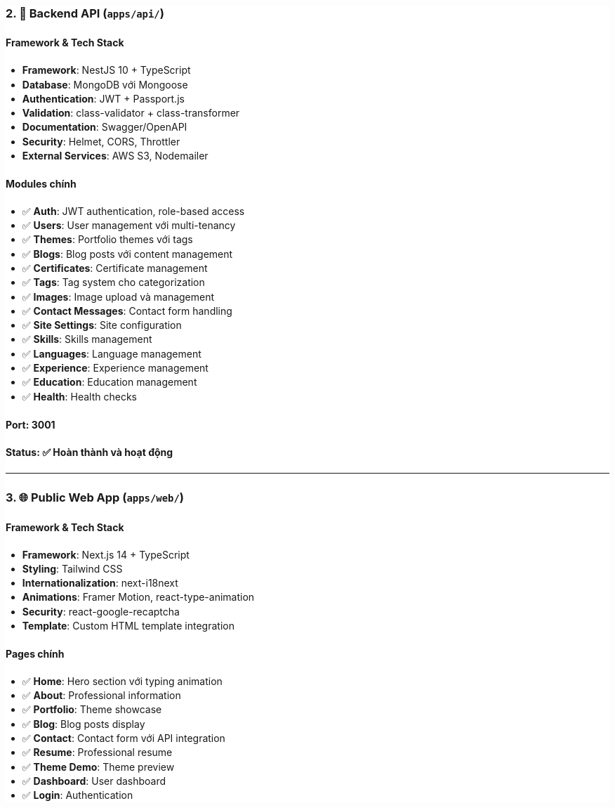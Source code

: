 
### 2. 🔧 Backend API (`apps/api/`)

#### **Framework & Tech Stack**
- **Framework**: NestJS 10 + TypeScript
- **Database**: MongoDB với Mongoose
- **Authentication**: JWT + Passport.js
- **Validation**: class-validator + class-transformer
- **Documentation**: Swagger/OpenAPI
- **Security**: Helmet, CORS, Throttler
- **External Services**: AWS S3, Nodemailer

#### **Modules chính**
- ✅ **Auth**: JWT authentication, role-based access
- ✅ **Users**: User management với multi-tenancy
- ✅ **Themes**: Portfolio themes với tags
- ✅ **Blogs**: Blog posts với content management
- ✅ **Certificates**: Certificate management
- ✅ **Tags**: Tag system cho categorization
- ✅ **Images**: Image upload và management
- ✅ **Contact Messages**: Contact form handling
- ✅ **Site Settings**: Site configuration
- ✅ **Skills**: Skills management
- ✅ **Languages**: Language management
- ✅ **Experience**: Experience management
- ✅ **Education**: Education management
- ✅ **Health**: Health checks

#### **Port**: 3001
#### **Status**: ✅ Hoàn thành và hoạt động

---

### 3. 🌐 Public Web App (`apps/web/`)

#### **Framework & Tech Stack**
- **Framework**: Next.js 14 + TypeScript
- **Styling**: Tailwind CSS
- **Internationalization**: next-i18next
- **Animations**: Framer Motion, react-type-animation
- **Security**: react-google-recaptcha
- **Template**: Custom HTML template integration

#### **Pages chính**
- ✅ **Home**: Hero section với typing animation
- ✅ **About**: Professional information
- ✅ **Portfolio**: Theme showcase
- ✅ **Blog**: Blog posts display
- ✅ **Contact**: Contact form với API integration
- ✅ **Resume**: Professional resume
- ✅ **Theme Demo**: Theme preview
- ✅ **Dashboard**: User dashboard
- ✅ **Login**: Authentication

